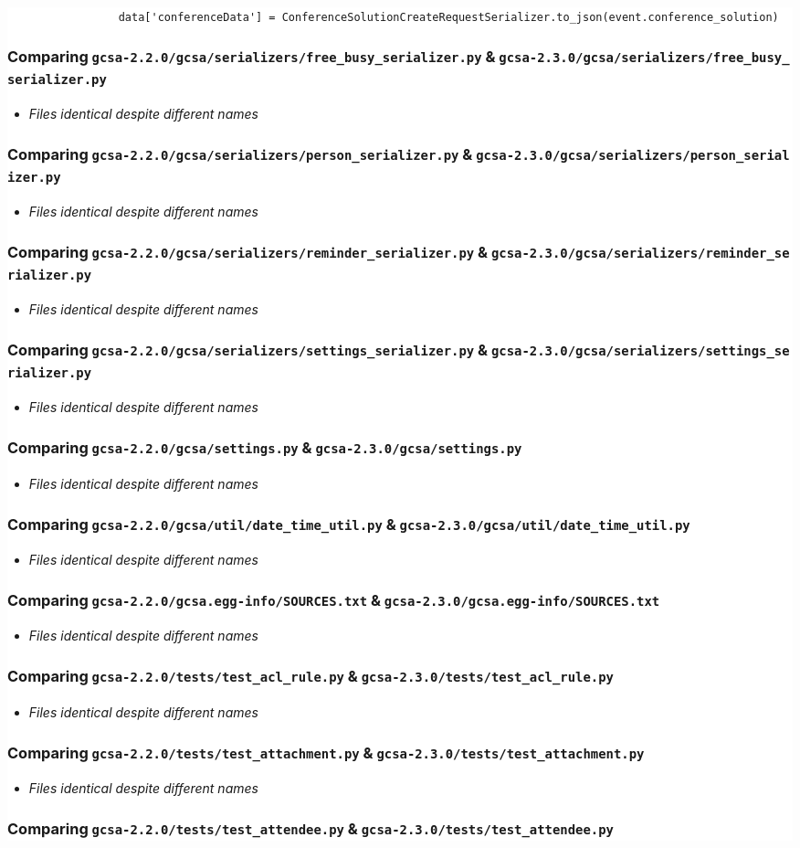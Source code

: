 ```diff
                 data['conferenceData'] = ConferenceSolutionCreateRequestSerializer.to_json(event.conference_solution)
```

### Comparing `gcsa-2.2.0/gcsa/serializers/free_busy_serializer.py` & `gcsa-2.3.0/gcsa/serializers/free_busy_serializer.py`

 * *Files identical despite different names*

### Comparing `gcsa-2.2.0/gcsa/serializers/person_serializer.py` & `gcsa-2.3.0/gcsa/serializers/person_serializer.py`

 * *Files identical despite different names*

### Comparing `gcsa-2.2.0/gcsa/serializers/reminder_serializer.py` & `gcsa-2.3.0/gcsa/serializers/reminder_serializer.py`

 * *Files identical despite different names*

### Comparing `gcsa-2.2.0/gcsa/serializers/settings_serializer.py` & `gcsa-2.3.0/gcsa/serializers/settings_serializer.py`

 * *Files identical despite different names*

### Comparing `gcsa-2.2.0/gcsa/settings.py` & `gcsa-2.3.0/gcsa/settings.py`

 * *Files identical despite different names*

### Comparing `gcsa-2.2.0/gcsa/util/date_time_util.py` & `gcsa-2.3.0/gcsa/util/date_time_util.py`

 * *Files identical despite different names*

### Comparing `gcsa-2.2.0/gcsa.egg-info/SOURCES.txt` & `gcsa-2.3.0/gcsa.egg-info/SOURCES.txt`

 * *Files identical despite different names*

### Comparing `gcsa-2.2.0/tests/test_acl_rule.py` & `gcsa-2.3.0/tests/test_acl_rule.py`

 * *Files identical despite different names*

### Comparing `gcsa-2.2.0/tests/test_attachment.py` & `gcsa-2.3.0/tests/test_attachment.py`

 * *Files identical despite different names*

### Comparing `gcsa-2.2.0/tests/test_attendee.py` & `gcsa-2.3.0/tests/test_attendee.py`
